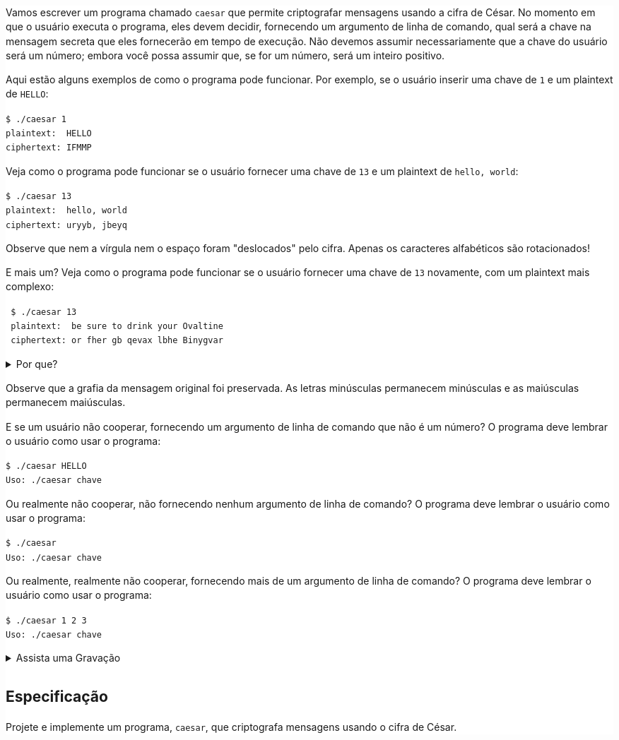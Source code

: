 Vamos escrever um programa chamado `caesar` que permite criptografar mensagens usando a cifra de César. No momento em que o usuário executa o programa, eles devem decidir, fornecendo um argumento de linha de comando, qual será a chave na mensagem secreta que eles fornecerão em tempo de execução. Não devemos assumir necessariamente que a chave do usuário será um número; embora você possa assumir que, se for um número, será um inteiro positivo.

Aqui estão alguns exemplos de como o programa pode funcionar. Por exemplo, se o usuário inserir uma chave de `1` e um plaintext de `HELLO`:

    $ ./caesar 1
    plaintext:  HELLO
    ciphertext: IFMMP

Veja como o programa pode funcionar se o usuário fornecer uma chave de `13` e um plaintext de `hello, world`:

    $ ./caesar 13
    plaintext:  hello, world
    ciphertext: uryyb, jbeyq

Observe que nem a vírgula nem o espaço foram "deslocados" pelo cifra. Apenas os caracteres alfabéticos são rotacionados!

E mais um? Veja como o programa pode funcionar se o usuário fornecer uma chave de `13` novamente, com um plaintext mais complexo:

     $ ./caesar 13
     plaintext:  be sure to drink your Ovaltine
     ciphertext: or fher gb qevax lbhe Binygvar

<details><summary>Por que?</summary></details>

Observe que a grafia da mensagem original foi preservada. As letras minúsculas permanecem minúsculas e as maiúsculas permanecem maiúsculas.

E se um usuário não cooperar, fornecendo um argumento de linha de comando que não é um número? O programa deve lembrar o usuário como usar o programa:

    $ ./caesar HELLO
    Uso: ./caesar chave

Ou realmente não cooperar, não fornecendo nenhum argumento de linha de comando? O programa deve lembrar o usuário como usar o programa:

    $ ./caesar
    Uso: ./caesar chave

Ou realmente, realmente não cooperar, fornecendo mais de um argumento de linha de comando? O programa deve lembrar o usuário como usar o programa:

    $ ./caesar 1 2 3
    Uso: ./caesar chave

<details><summary>Assista uma Gravação</summary></details>

## Especificação

Projete e implemente um programa, `caesar`, que criptografa mensagens usando o cifra de César.
